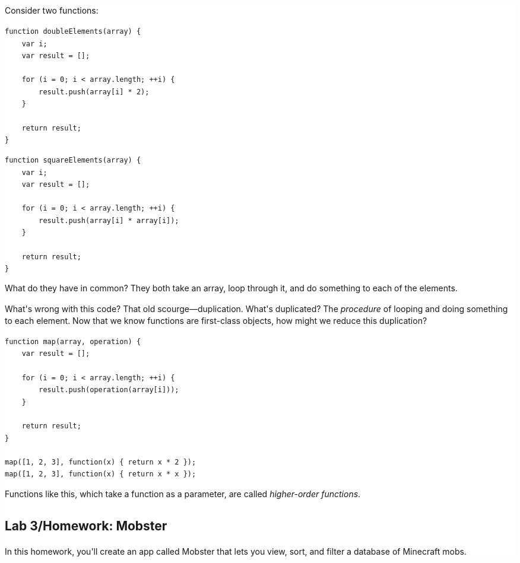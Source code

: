 Consider two functions:

```
function doubleElements(array) {
	var i;
	var result = [];
	
	for (i = 0; i < array.length; ++i) {
		result.push(array[i] * 2);		
	}
	
	return result;
}
```

```
function squareElements(array) {
	var i;
	var result = [];
	
	for (i = 0; i < array.length; ++i) {
		result.push(array[i] * array[i]);
	}
	
	return result;
}
```

What do they have in common? They both take an array, loop through it, and do something to each of the elements.

What's wrong with this code? That old scourge—duplication. What's duplicated? The _procedure_ of looping and doing something to each element. Now that we know functions are first-class objects, how might we reduce this duplication?

```
function map(array, operation) {
	var result = [];

	for (i = 0; i < array.length; ++i) {
		result.push(operation(array[i]));
	}
	
	return result;
}

map([1, 2, 3], function(x) { return x * 2 });
map([1, 2, 3], function(x) { return x * x });
```

Functions like this, which take a function as a parameter, are called _higher-order functions_.

## Lab 3/Homework: Mobster

In this homework, you'll create an app called Mobster that lets you view, sort, and filter a database of Minecraft mobs.
